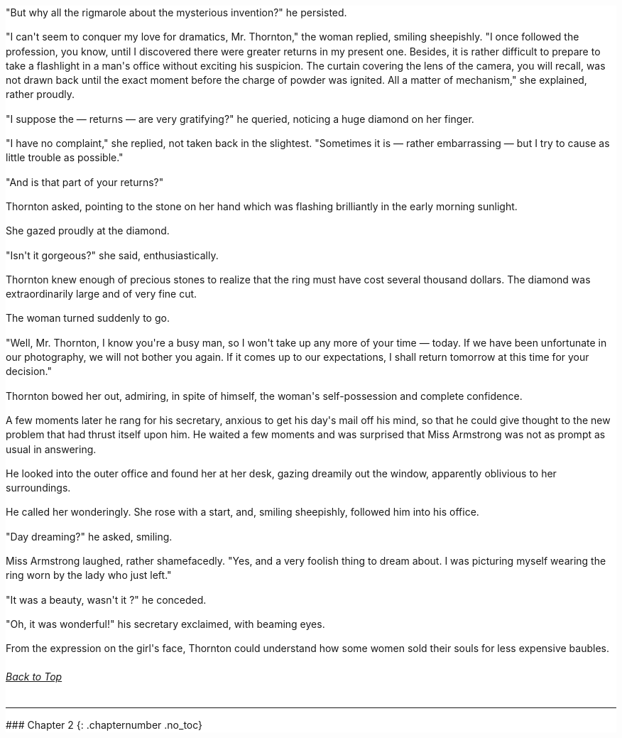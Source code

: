 &quot;But why all the rigmarole about the mysterious invention?&quot; he persisted.

&quot;I can&#39;t seem to conquer my love for dramatics, Mr. Thornton,&quot; the woman replied, smiling sheepishly. &quot;I once followed the profession, you know, until I discovered there were greater returns in my present one. Besides, it is rather difficult to prepare to take a flashlight in a man&#39;s office without exciting his suspicion. The curtain covering the lens of the camera, you will recall, was not drawn back until the exact moment before the charge of powder was ignited. All a matter of mechanism,&quot; she explained, rather proudly.

&quot;I suppose the — returns — are very gratifying?&quot; he queried, noticing a huge diamond on her finger.

&quot;I have no complaint,&quot; she replied, not taken back in the slightest. &quot;Sometimes it is — rather embarrassing — but I try to cause as little trouble as possible.&quot;

&quot;And is that part of your returns?&quot;

Thornton asked, pointing to the stone on her hand which was flashing brilliantly in the early morning sunlight.

She gazed proudly at the diamond.

&quot;Isn&#39;t it gorgeous?&quot; she said, enthusiastically.

Thornton knew enough of precious stones to realize that the ring must have cost several thousand dollars. The diamond was extraordinarily large and of very fine cut.

The woman turned suddenly to go.

&quot;Well, Mr. Thornton, I know you&#39;re a busy man, so I won&#39;t take up any more of your time — today. If we have been unfortunate in our photography, we will not bother you again. If it comes up to our expectations, I shall return tomorrow at this time for your decision.&quot;

Thornton bowed her out, admiring, in spite of himself, the woman&#39;s self-possession and complete confidence.

A few moments later he rang for his secretary, anxious to get his day&#39;s mail off his mind, so that he could give thought to the new problem that had thrust itself upon him. He waited a few moments and was surprised that Miss Armstrong was not as prompt as usual in answering.

He looked into the outer office and found her at her desk, gazing dreamily out the window, apparently oblivious to her surroundings.

He called her wonderingly. She rose with a start, and, smiling sheepishly, followed him into his office.

&quot;Day dreaming?&quot; he asked, smiling.

Miss Armstrong laughed, rather shamefacedly. &quot;Yes, and a very foolish thing to dream about. I was picturing myself wearing the ring worn by the lady who just left.&quot;

&quot;It was a beauty, wasn&#39;t it ?&quot; he conceded.

&quot;Oh, it was wonderful!&quot; his secretary exclaimed, with beaming eyes.

From the expression on the girl&#39;s face, Thornton could understand how some women sold their souls for less expensive baubles.

<h6 class="btt"><a href="#top">Back to Top</a></h6>

<hr>
### Chapter 2
{: .chapternumber .no_toc}
